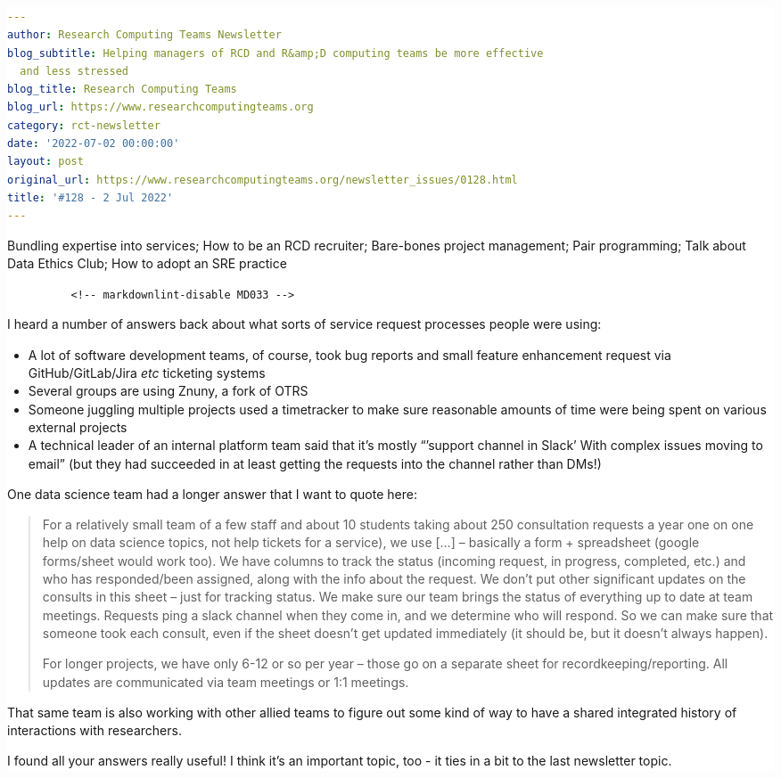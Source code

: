 ```yaml
---
author: Research Computing Teams Newsletter
blog_subtitle: Helping managers of RCD and R&amp;D computing teams be more effective
  and less stressed
blog_title: Research Computing Teams
blog_url: https://www.researchcomputingteams.org
category: rct-newsletter
date: '2022-07-02 00:00:00'
layout: post
original_url: https://www.researchcomputingteams.org/newsletter_issues/0128.html
title: '#128 - 2 Jul 2022'
---
```


Bundling expertise into services; How to be an RCD recruiter; Bare-bones project management; Pair programming; Talk about Data Ethics Club; How to adopt an SRE practice

              <!-- markdownlint-disable MD033 -->

<p>I heard a number of answers back about what sorts of service request processes people were using:</p>

<ul>
  <li>A lot of software development teams, of course, took bug reports and small feature enhancement request via GitHub/GitLab/Jira <em>etc</em> ticketing systems</li>
  <li>Several groups are using Znuny, a fork of OTRS</li>
  <li>Someone juggling multiple projects used a timetracker to make sure reasonable amounts of time were being spent on various external projects</li>
  <li>A technical leader of an internal platform team said that it’s mostly “’support channel in Slack’ With complex issues moving to email” (but they had succeeded in at least getting the requests into the channel rather than DMs!)</li>
</ul>

<p>One data science team had a longer answer that I want to quote here:</p>

<blockquote>
  <p>For a relatively small team of a few staff and about 10 students taking about 250 consultation requests a year one on one help on data science topics, not help tickets for a service), we use […] – basically a form + spreadsheet (google forms/sheet would work too).  We have columns to track the status (incoming request, in progress, completed, etc.) and who has responded/been assigned, along with the info about the request.  We don’t put other significant updates on the consults in this sheet – just for tracking status.  We make sure our team brings the status of everything up to date at team meetings.  Requests ping a slack channel when they come in, and we determine who will respond.  So we can make sure that someone took each consult, even if the sheet doesn’t get updated immediately (it should be, but it doesn’t always happen).</p>

  <p>For longer projects, we have only 6-12 or so per year – those go on a separate sheet for recordkeeping/reporting.  All updates are communicated via team meetings or 1:1 meetings.</p>
</blockquote>

<p>That same team is also working with other allied teams to figure out some kind of way to have a shared integrated history of interactions with researchers.</p>

<p>I found all your answers really useful! I think it’s an important topic, too - it ties in a bit to the last newsletter topic.</p>
